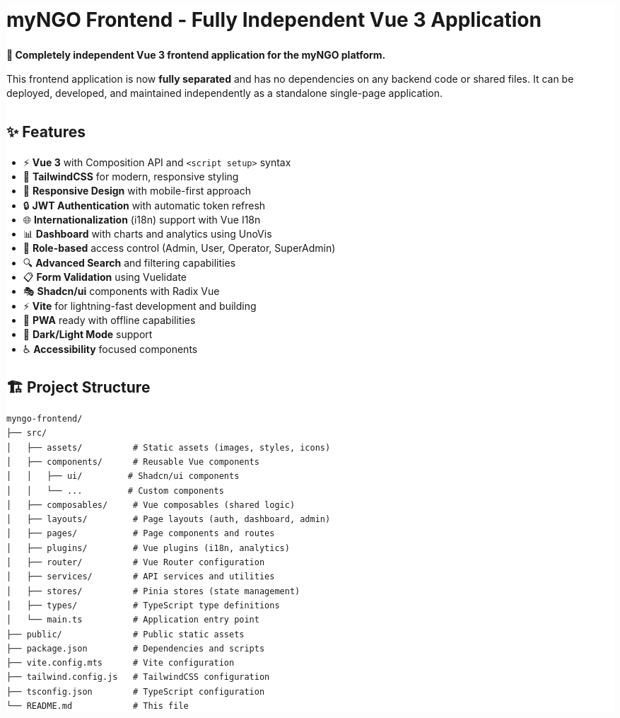 # myNGO Frontend - Fully Independent Vue 3 Application

**🎨 Completely independent Vue 3 frontend application for the myNGO platform.**

This frontend application is now **fully separated** and has no dependencies on any backend code or shared files. It can be deployed, developed, and maintained independently as a standalone single-page application.

## ✨ Features

- ⚡ **Vue 3** with Composition API and `<script setup>` syntax
- 🎨 **TailwindCSS** for modern, responsive styling
- 📱 **Responsive Design** with mobile-first approach
- 🔒 **JWT Authentication** with automatic token refresh
- 🌐 **Internationalization** (i18n) support with Vue I18n
- 📊 **Dashboard** with charts and analytics using UnoVis
- 🎯 **Role-based** access control (Admin, User, Operator, SuperAdmin)
- 🔍 **Advanced Search** and filtering capabilities
- 📋 **Form Validation** using Vuelidate
- 🎭 **Shadcn/ui** components with Radix Vue
- ⚡ **Vite** for lightning-fast development and building
- 🚀 **PWA** ready with offline capabilities
- 🎨 **Dark/Light Mode** support
- ♿ **Accessibility** focused components

## 🏗️ Project Structure

```
myngo-frontend/
├── src/
│   ├── assets/          # Static assets (images, styles, icons)
│   ├── components/      # Reusable Vue components
│   │   ├── ui/         # Shadcn/ui components
│   │   └── ...         # Custom components
│   ├── composables/     # Vue composables (shared logic)
│   ├── layouts/         # Page layouts (auth, dashboard, admin)
│   ├── pages/           # Page components and routes
│   ├── plugins/         # Vue plugins (i18n, analytics)
│   ├── router/          # Vue Router configuration
│   ├── services/        # API services and utilities
│   ├── stores/          # Pinia stores (state management)
│   ├── types/           # TypeScript type definitions
│   └── main.ts          # Application entry point
├── public/              # Public static assets
├── package.json         # Dependencies and scripts
├── vite.config.mts      # Vite configuration
├── tailwind.config.js   # TailwindCSS configuration
├── tsconfig.json        # TypeScript configuration
└── README.md            # This file
```
